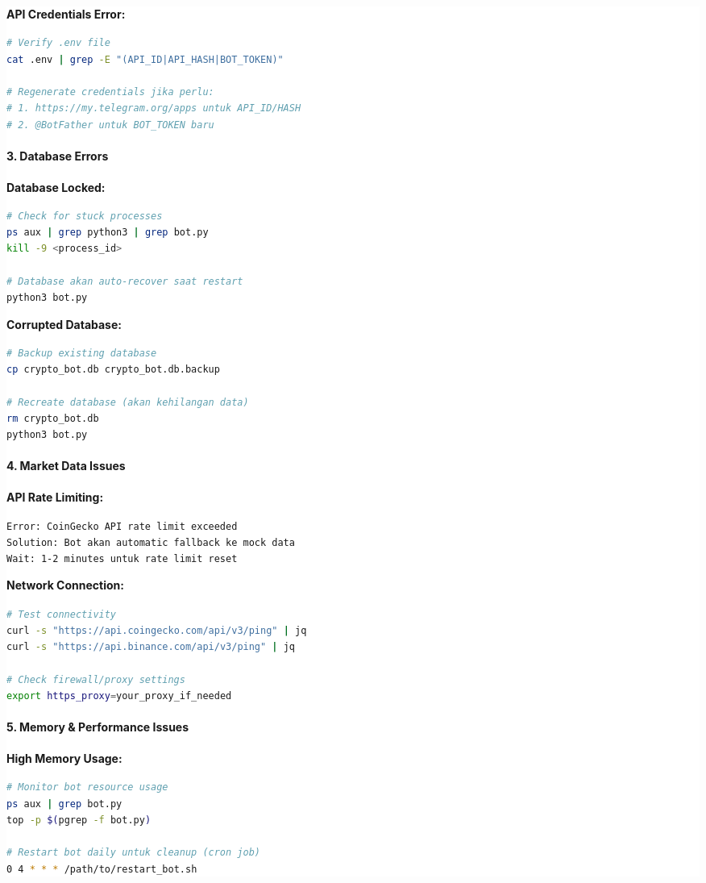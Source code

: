 **API Credentials Error:**
```bash
# Verify .env file
cat .env | grep -E "(API_ID|API_HASH|BOT_TOKEN)"

# Regenerate credentials jika perlu:
# 1. https://my.telegram.org/apps untuk API_ID/HASH
# 2. @BotFather untuk BOT_TOKEN baru
```

#### **3. Database Errors**

**Database Locked:**
```bash
# Check for stuck processes
ps aux | grep python3 | grep bot.py
kill -9 <process_id>

# Database akan auto-recover saat restart
python3 bot.py
```

**Corrupted Database:**
```bash
# Backup existing database
cp crypto_bot.db crypto_bot.db.backup

# Recreate database (akan kehilangan data)
rm crypto_bot.db
python3 bot.py
```

#### **4. Market Data Issues**

**API Rate Limiting:**
```
Error: CoinGecko API rate limit exceeded
Solution: Bot akan automatic fallback ke mock data
Wait: 1-2 minutes untuk rate limit reset
```

**Network Connection:**
```bash
# Test connectivity
curl -s "https://api.coingecko.com/api/v3/ping" | jq
curl -s "https://api.binance.com/api/v3/ping" | jq

# Check firewall/proxy settings
export https_proxy=your_proxy_if_needed
```

#### **5. Memory & Performance Issues**

**High Memory Usage:**
```bash
# Monitor bot resource usage
ps aux | grep bot.py
top -p $(pgrep -f bot.py)

# Restart bot daily untuk cleanup (cron job)
0 4 * * * /path/to/restart_bot.sh
```
